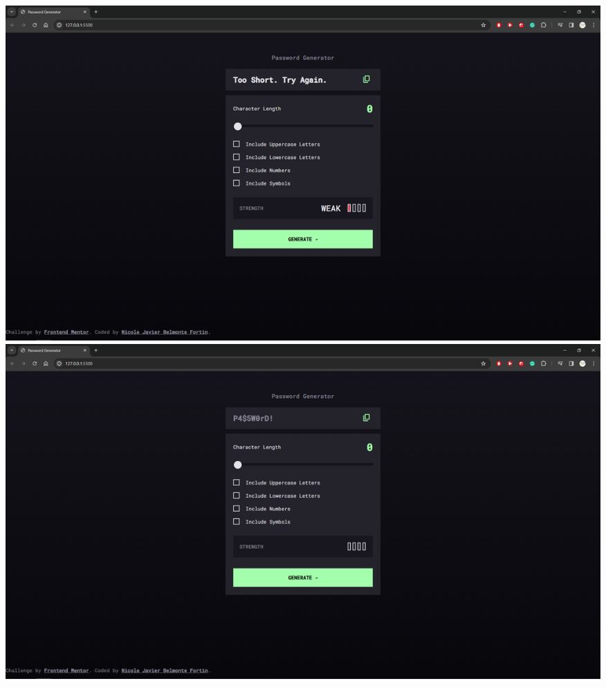 ![Error: Password Length Cannot be 0!](./imgs/Length%20Zero.PNG)
![Final Screenshot](./imgs/Complete_Chrome%201-27-2024.PNG)
